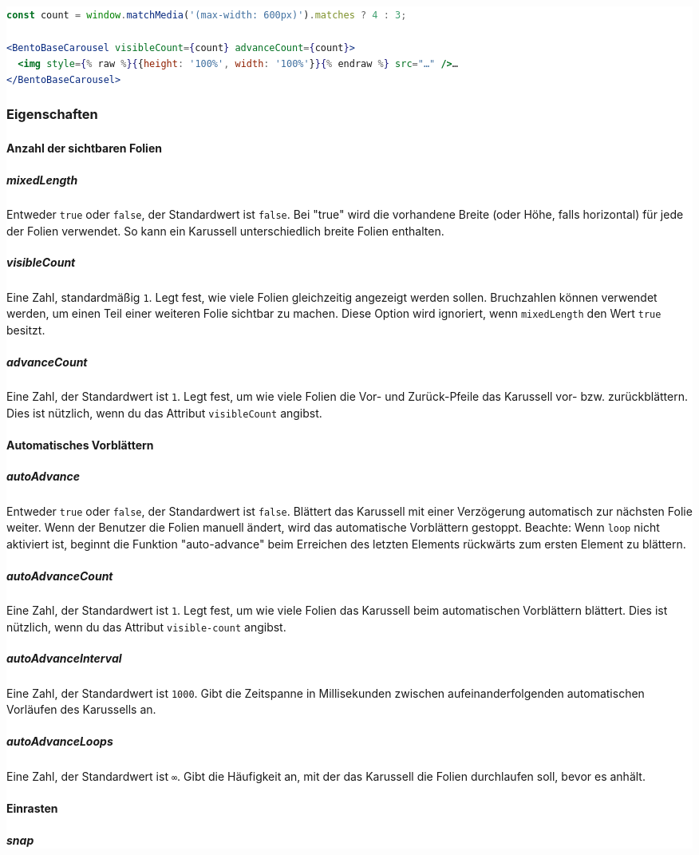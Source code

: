```jsx
const count = window.matchMedia('(max-width: 600px)').matches ? 4 : 3;

<BentoBaseCarousel visibleCount={count} advanceCount={count}>
  <img style={% raw %}{{height: '100%', width: '100%'}}{% endraw %} src="…" />…
</BentoBaseCarousel>
```

### Eigenschaften

#### Anzahl der sichtbaren Folien

##### mixedLength

Entweder `true` oder `false`, der Standardwert ist `false`. Bei "true" wird die vorhandene Breite (oder Höhe, falls horizontal) für jede der Folien verwendet. So kann ein Karussell unterschiedlich breite Folien enthalten.

##### visibleCount

Eine Zahl, standardmäßig `1`. Legt fest, wie viele Folien gleichzeitig angezeigt werden sollen. Bruchzahlen können verwendet werden, um einen Teil einer weiteren Folie sichtbar zu machen. Diese Option wird ignoriert, wenn `mixedLength` den Wert `true` besitzt.

##### advanceCount

Eine Zahl, der Standardwert ist `1`. Legt fest, um wie viele Folien die Vor- und Zurück-Pfeile das Karussell vor- bzw. zurückblättern. Dies ist nützlich, wenn du das Attribut `visibleCount` angibst.

#### Automatisches Vorblättern

##### autoAdvance

Entweder `true` oder `false`, der Standardwert ist `false`. Blättert das Karussell mit einer Verzögerung automatisch zur nächsten Folie weiter. Wenn der Benutzer die Folien manuell ändert, wird das automatische Vorblättern gestoppt. Beachte: Wenn `loop` nicht aktiviert ist, beginnt die Funktion "auto-advance" beim Erreichen des letzten Elements rückwärts zum ersten Element zu blättern.

##### autoAdvanceCount

Eine Zahl, der Standardwert ist `1`. Legt fest, um wie viele Folien das Karussell beim automatischen Vorblättern blättert. Dies ist nützlich, wenn du das Attribut `visible-count` angibst.

##### autoAdvanceInterval

Eine Zahl, der Standardwert ist `1000`. Gibt die Zeitspanne in Millisekunden zwischen aufeinanderfolgenden automatischen Vorläufen des Karussells an.

##### autoAdvanceLoops

Eine Zahl, der Standardwert ist `∞`. Gibt die Häufigkeit an, mit der das Karussell die Folien durchlaufen soll, bevor es anhält.

#### Einrasten

##### snap
